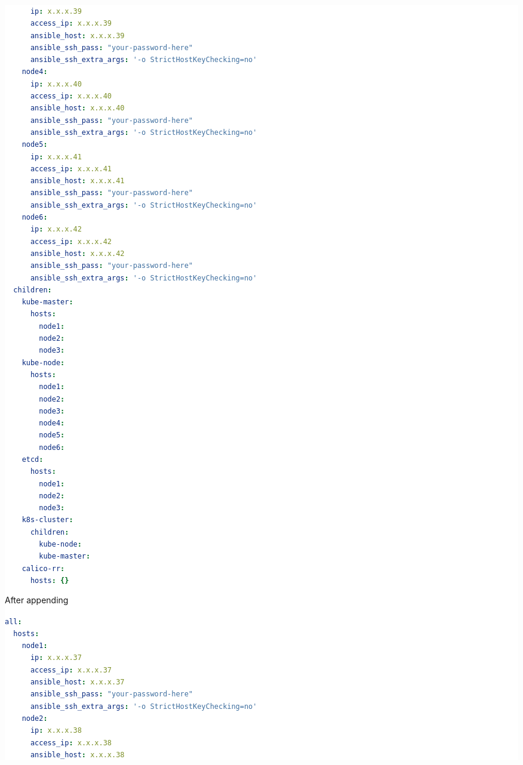 ```yaml
      ip: x.x.x.39
      access_ip: x.x.x.39
      ansible_host: x.x.x.39
      ansible_ssh_pass: "your-password-here"
      ansible_ssh_extra_args: '-o StrictHostKeyChecking=no'
    node4:
      ip: x.x.x.40
      access_ip: x.x.x.40
      ansible_host: x.x.x.40
      ansible_ssh_pass: "your-password-here"
      ansible_ssh_extra_args: '-o StrictHostKeyChecking=no'
    node5:
      ip: x.x.x.41
      access_ip: x.x.x.41
      ansible_host: x.x.x.41
      ansible_ssh_pass: "your-password-here"
      ansible_ssh_extra_args: '-o StrictHostKeyChecking=no'
    node6:
      ip: x.x.x.42
      access_ip: x.x.x.42
      ansible_host: x.x.x.42
      ansible_ssh_pass: "your-password-here"
      ansible_ssh_extra_args: '-o StrictHostKeyChecking=no'
  children:
    kube-master:
      hosts:
        node1:
        node2:
        node3:
    kube-node:
      hosts:
        node1:
        node2:
        node3:
        node4:
        node5:
        node6:
    etcd:
      hosts:
        node1:
        node2:
        node3:
    k8s-cluster:
      children:
        kube-node:
        kube-master:
    calico-rr:
      hosts: {}
```

After appending
```yaml
all:
  hosts:
    node1:
      ip: x.x.x.37
      access_ip: x.x.x.37
      ansible_host: x.x.x.37
      ansible_ssh_pass: "your-password-here"
      ansible_ssh_extra_args: '-o StrictHostKeyChecking=no'
    node2:
      ip: x.x.x.38
      access_ip: x.x.x.38
      ansible_host: x.x.x.38
```
